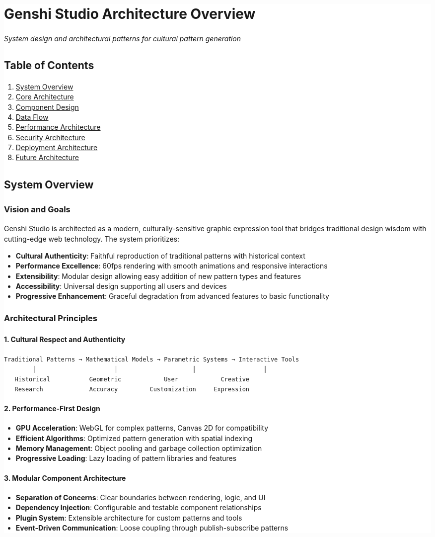 # Genshi Studio Architecture Overview

*System design and architectural patterns for cultural pattern generation*

## Table of Contents

1. [System Overview](#system-overview)
2. [Core Architecture](#core-architecture)
3. [Component Design](#component-design)
4. [Data Flow](#data-flow)
5. [Performance Architecture](#performance-architecture)
6. [Security Architecture](#security-architecture)
7. [Deployment Architecture](#deployment-architecture)
8. [Future Architecture](#future-architecture)

## System Overview

### Vision and Goals

Genshi Studio is architected as a modern, culturally-sensitive graphic expression tool that bridges traditional design wisdom with cutting-edge web technology. The system prioritizes:

- **Cultural Authenticity**: Faithful reproduction of traditional patterns with historical context
- **Performance Excellence**: 60fps rendering with smooth animations and responsive interactions
- **Extensibility**: Modular design allowing easy addition of new pattern types and features
- **Accessibility**: Universal design supporting all users and devices
- **Progressive Enhancement**: Graceful degradation from advanced features to basic functionality

### Architectural Principles

#### 1. Cultural Respect and Authenticity
```
Traditional Patterns → Mathematical Models → Parametric Systems → Interactive Tools
        │                      │                     │                   │
   Historical           Geometric            User            Creative
   Research             Accuracy         Customization     Expression
```

#### 2. Performance-First Design
- **GPU Acceleration**: WebGL for complex patterns, Canvas 2D for compatibility
- **Efficient Algorithms**: Optimized pattern generation with spatial indexing
- **Memory Management**: Object pooling and garbage collection optimization
- **Progressive Loading**: Lazy loading of pattern libraries and features

#### 3. Modular Component Architecture
- **Separation of Concerns**: Clear boundaries between rendering, logic, and UI
- **Dependency Injection**: Configurable and testable component relationships
- **Plugin System**: Extensible architecture for custom patterns and tools
- **Event-Driven Communication**: Loose coupling through publish-subscribe patterns

